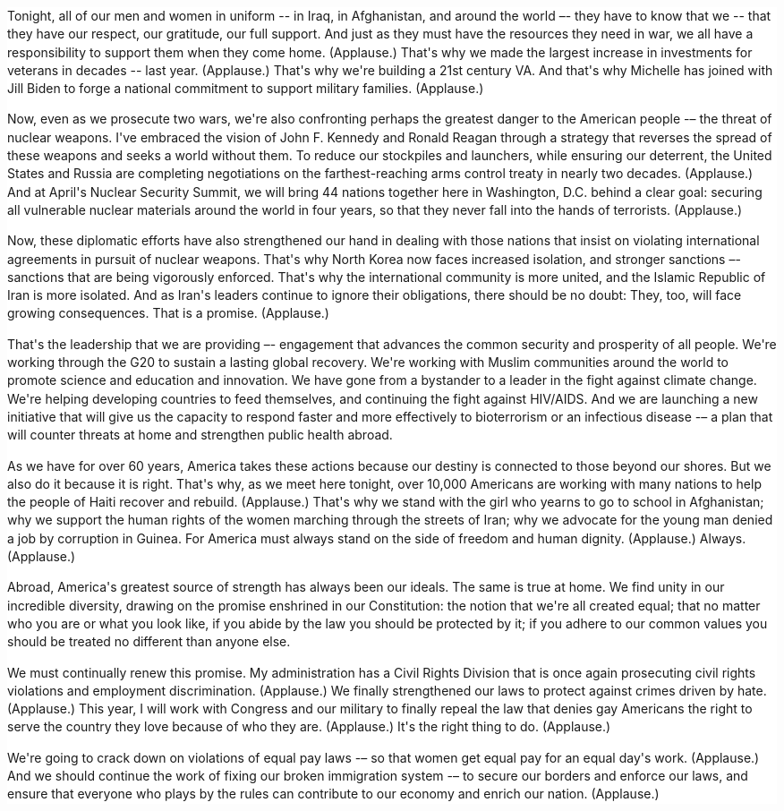 Tonight, all of our men and women in uniform -- in Iraq, in Afghanistan, and around the world –- they have to know that we -- that they have our respect, our gratitude, our full support. And just as they must have the resources they need in war, we all have a responsibility to support them when they come home. (Applause.) That's why we made the largest increase in investments for veterans in decades -- last year. (Applause.) That's why we're building a 21st century VA. And that's why Michelle has joined with Jill Biden to forge a national commitment to support military families. (Applause.)

Now, even as we prosecute two wars, we're also confronting perhaps the greatest danger to the American people -– the threat of nuclear weapons. I've embraced the vision of John F. Kennedy and Ronald Reagan through a strategy that reverses the spread of these weapons and seeks a world without them. To reduce our stockpiles and launchers, while ensuring our deterrent, the United States and Russia are completing negotiations on the farthest-reaching arms control treaty in nearly two decades. (Applause.) And at April's Nuclear Security Summit, we will bring 44 nations together here in Washington, D.C. behind a clear goal: securing all vulnerable nuclear materials around the world in four years, so that they never fall into the hands of terrorists. (Applause.)

Now, these diplomatic efforts have also strengthened our hand in dealing with those nations that insist on violating international agreements in pursuit of nuclear weapons. That's why North Korea now faces increased isolation, and stronger sanctions –- sanctions that are being vigorously enforced. That's why the international community is more united, and the Islamic Republic of Iran is more isolated. And as Iran's leaders continue to ignore their obligations, there should be no doubt: They, too, will face growing consequences. That is a promise. (Applause.)

That's the leadership that we are providing –- engagement that advances the common security and prosperity of all people. We're working through the G20 to sustain a lasting global recovery. We're working with Muslim communities around the world to promote science and education and innovation. We have gone from a bystander to a leader in the fight against climate change. We're helping developing countries to feed themselves, and continuing the fight against HIV/AIDS. And we are launching a new initiative that will give us the capacity to respond faster and more effectively to bioterrorism or an infectious disease -– a plan that will counter threats at home and strengthen public health abroad.

As we have for over 60 years, America takes these actions because our destiny is connected to those beyond our shores. But we also do it because it is right. That's why, as we meet here tonight, over 10,000 Americans are working with many nations to help the people of Haiti recover and rebuild. (Applause.) That's why we stand with the girl who yearns to go to school in Afghanistan; why we support the human rights of the women marching through the streets of Iran; why we advocate for the young man denied a job by corruption in Guinea. For America must always stand on the side of freedom and human dignity. (Applause.) Always. (Applause.)

Abroad, America's greatest source of strength has always been our ideals. The same is true at home. We find unity in our incredible diversity, drawing on the promise enshrined in our Constitution: the notion that we're all created equal; that no matter who you are or what you look like, if you abide by the law you should be protected by it; if you adhere to our common values you should be treated no different than anyone else.

We must continually renew this promise. My administration has a Civil Rights Division that is once again prosecuting civil rights violations and employment discrimination. (Applause.) We finally strengthened our laws to protect against crimes driven by hate. (Applause.) This year, I will work with Congress and our military to finally repeal the law that denies gay Americans the right to serve the country they love because of who they are. (Applause.) It's the right thing to do. (Applause.)

We're going to crack down on violations of equal pay laws -– so that women get equal pay for an equal day's work. (Applause.) And we should continue the work of fixing our broken immigration system -– to secure our borders and enforce our laws, and ensure that everyone who plays by the rules can contribute to our economy and enrich our nation. (Applause.)
